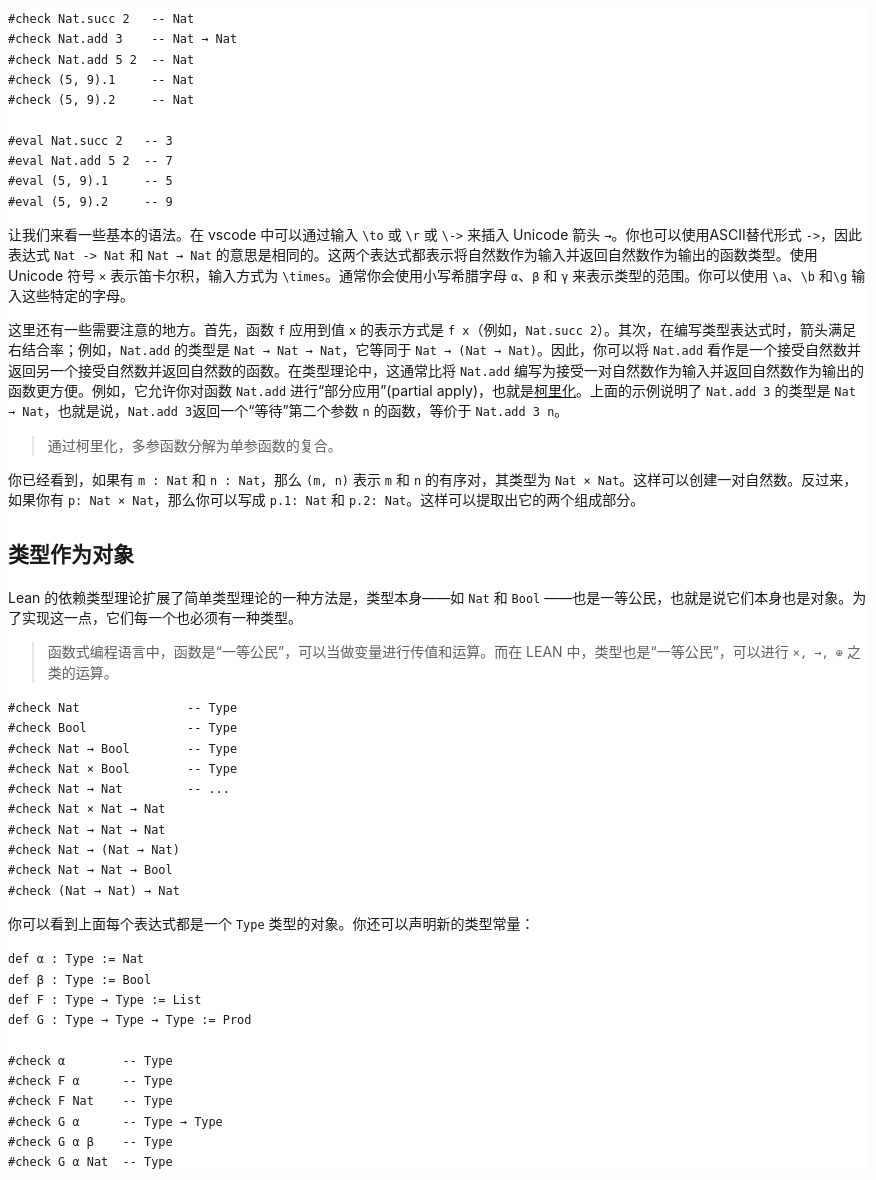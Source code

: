```lean
#check Nat.succ 2   -- Nat
#check Nat.add 3    -- Nat → Nat
#check Nat.add 5 2  -- Nat
#check (5, 9).1     -- Nat
#check (5, 9).2     -- Nat

#eval Nat.succ 2   -- 3
#eval Nat.add 5 2  -- 7
#eval (5, 9).1     -- 5
#eval (5, 9).2     -- 9
```

让我们来看一些基本的语法。在 vscode 中可以通过输入 ``\to`` 或 ``\r`` 或 ``\->`` 来插入 Unicode 箭头 ``→``。你也可以使用ASCII替代形式 ``->``，因此表达式 ``Nat -> Nat`` 和 ``Nat → Nat`` 的意思是相同的。这两个表达式都表示将自然数作为输入并返回自然数作为输出的函数类型。使用 Unicode 符号 ``×`` 表示笛卡尔积，输入方式为 ``\times``。通常你会使用小写希腊字母 ``α``、``β`` 和 ``γ`` 来表示类型的范围。你可以使用 ``\a``、``\b`` 和``\g`` 输入这些特定的字母。

这里还有一些需要注意的地方。首先，函数 ``f`` 应用到值 ``x`` 的表示方式是 ``f x``（例如，`Nat.succ 2`）。其次，在编写类型表达式时，箭头满足右结合率；例如，``Nat.add`` 的类型是 ``Nat → Nat → Nat``，它等同于 ``Nat → (Nat → Nat)``。因此，你可以将 ``Nat.add`` 看作是一个接受自然数并返回另一个接受自然数并返回自然数的函数。在类型理论中，这通常比将 ``Nat.add`` 编写为接受一对自然数作为输入并返回自然数作为输出的函数更方便。例如，它允许你对函数 ``Nat.add`` 进行“部分应用”(partial apply)，也就是[柯里化](https://en.wikipedia.org/wiki/Currying)。上面的示例说明了 ``Nat.add 3`` 的类型是 ``Nat → Nat``，也就是说，``Nat.add 3``返回一个“等待”第二个参数 ``n`` 的函数，等价于 ``Nat.add 3 n``。

> 通过柯里化，多参函数分解为单参函数的复合。


你已经看到，如果有 ``m : Nat`` 和 ``n : Nat``，那么 ``(m, n)`` 表示 ``m`` 和 ``n`` 的有序对，其类型为 ``Nat × Nat``。这样可以创建一对自然数。反过来，如果你有 ``p: Nat × Nat``，那么你可以写成 ``p.1: Nat`` 和 ``p.2: Nat``。这样可以提取出它的两个组成部分。

## 类型作为对象

Lean 的依赖类型理论扩展了简单类型理论的一种方法是，类型本身——如 ``Nat`` 和 ``Bool`` ——也是一等公民，也就是说它们本身也是对象。为了实现这一点，它们每一个也必须有一种类型。

> 函数式编程语言中，函数是“一等公民”，可以当做变量进行传值和运算。而在 LEAN 中，类型也是“一等公民”，可以进行 `×, →, ⊕` 之类的运算。

```lean
#check Nat               -- Type
#check Bool              -- Type
#check Nat → Bool        -- Type
#check Nat × Bool        -- Type
#check Nat → Nat         -- ...
#check Nat × Nat → Nat
#check Nat → Nat → Nat
#check Nat → (Nat → Nat)
#check Nat → Nat → Bool
#check (Nat → Nat) → Nat
```

你可以看到上面每个表达式都是一个 `Type` 类型的对象。你还可以声明新的类型常量：

```lean
def α : Type := Nat
def β : Type := Bool
def F : Type → Type := List
def G : Type → Type → Type := Prod

#check α        -- Type
#check F α      -- Type
#check F Nat    -- Type
#check G α      -- Type → Type
#check G α β    -- Type
#check G α Nat  -- Type
```
